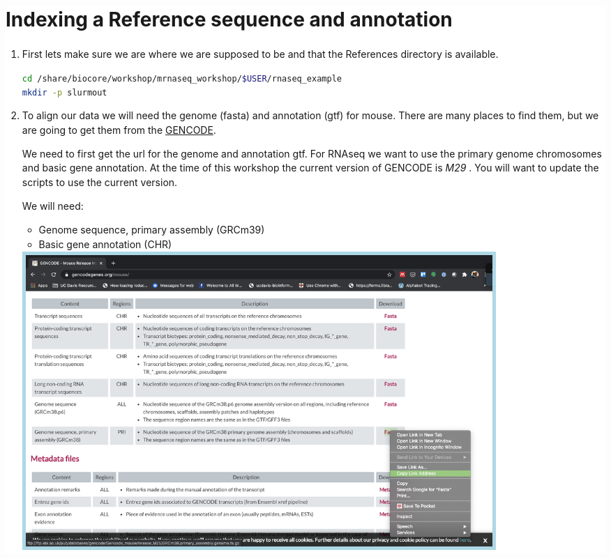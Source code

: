 
# Indexing a Reference sequence and annotation

1. First lets make sure we are where we are supposed to be and that the References directory is available.

    ```bash
    cd /share/biocore/workshop/mrnaseq_workshop/$USER/rnaseq_example
    mkdir -p slurmout
    ```

1. To align our data we will need the genome (fasta) and annotation (gtf) for mouse. There are many places to find them, but we are going to get them from the [GENCODE](https://www.gencodegenes.org/mouse/).

    We need to first get the url for the genome and annotation gtf. For RNAseq we want to use the primary genome chromosomes and basic gene annotation. At the time of this workshop the current version of GENCODE is *M29* . You will want to update the scripts to use the current version.

    We will need:

    *   Genome sequence, primary assembly (GRCm39)
    *   Basic gene annotation (CHR)

    <img src="alignment_mm_figures/MM_genome_sequences.png" alt="MM_genome_sequences" width="80%" style="border:5px solid #ADD8E6;"/>
